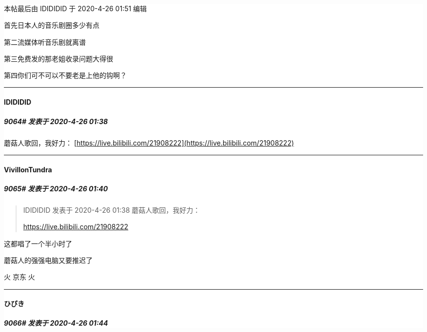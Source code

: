 

 本帖最后由 IDIDIDID 于 2020-4-26 01:51 编辑 

首先日本人的音乐剧圈多少有点

第二流媒体听音乐剧就离谱

第三免费发的那老姐收录问题大得很

第四你们可不可以不要老是上他的钩啊？











-----

####  IDIDIDID  
##### 9064#       发表于 2020-4-26 01:38




蘑菇人歌回，我好力：
[https://live.bilibili.com/21908222](https://live.bilibili.com/21908222)







-----

####  VivillonTundra  
##### 9065#       发表于 2020-4-26 01:40



<blockquote>IDIDIDID 发表于 2020-4-26 01:38
蘑菇人歌回，我好力：

https://live.bilibili.com/21908222</blockquote>

这都唱了一个半小时了 

蘑菇人的强强电脑又要推迟了 

火 京东 火







-----

####  ひびき  
##### 9066#       发表于 2020-4-26 01:44


